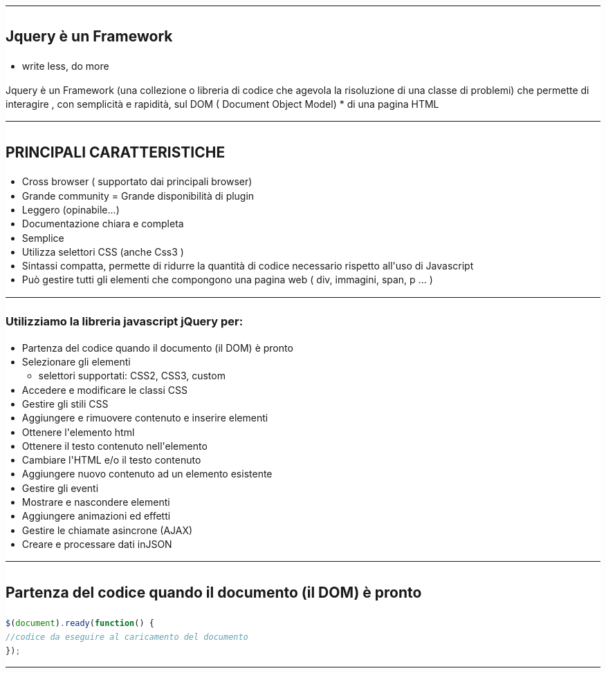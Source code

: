 
---

## Jquery è un Framework

* write less, do more

Jquery è un Framework (una collezione o libreria di codice che agevola la risoluzione di una classe
di problemi) che permette di interagire , con semplicità e rapidità, sul DOM ( Document Object
Model) * di una pagina HTML

---

## PRINCIPALI CARATTERISTICHE

* Cross browser ( supportato dai principali browser)
* Grande community = Grande disponibilità di plugin
* Leggero (opinabile...)
* Documentazione chiara e completa
* Semplice
* Utilizza selettori CSS (anche Css3 )
* Sintassi compatta, permette di ridurre la quantità di codice necessario rispetto all'uso di Javascript
* Può gestire tutti gli elementi che compongono una pagina web ( div, immagini, span, p ... )


---

### Utilizziamo la libreria javascript jQuery per:

* Partenza del codice quando il documento (il DOM) è pronto
* Selezionare gli elementi
  * selettori supportati: CSS2, CSS3, custom
* Accedere e modificare le classi CSS
* Gestire gli stili CSS
* Aggiungere e rimuovere contenuto e inserire elementi
* Ottenere l'elemento html
* Ottenere il testo contenuto nell'elemento
* Cambiare l'HTML e/o il testo contenuto
* Aggiungere nuovo contenuto ad un elemento esistente
* Gestire gli eventi
* Mostrare e nascondere elementi
* Aggiungere animazioni ed effetti
* Gestire le chiamate asincrone (AJAX)
* Creare e processare dati inJSON

---

## Partenza del codice quando il documento (il DOM) è pronto

```javascript
$(document).ready(function() {
//codice da eseguire al caricamento del documento
});
```

---